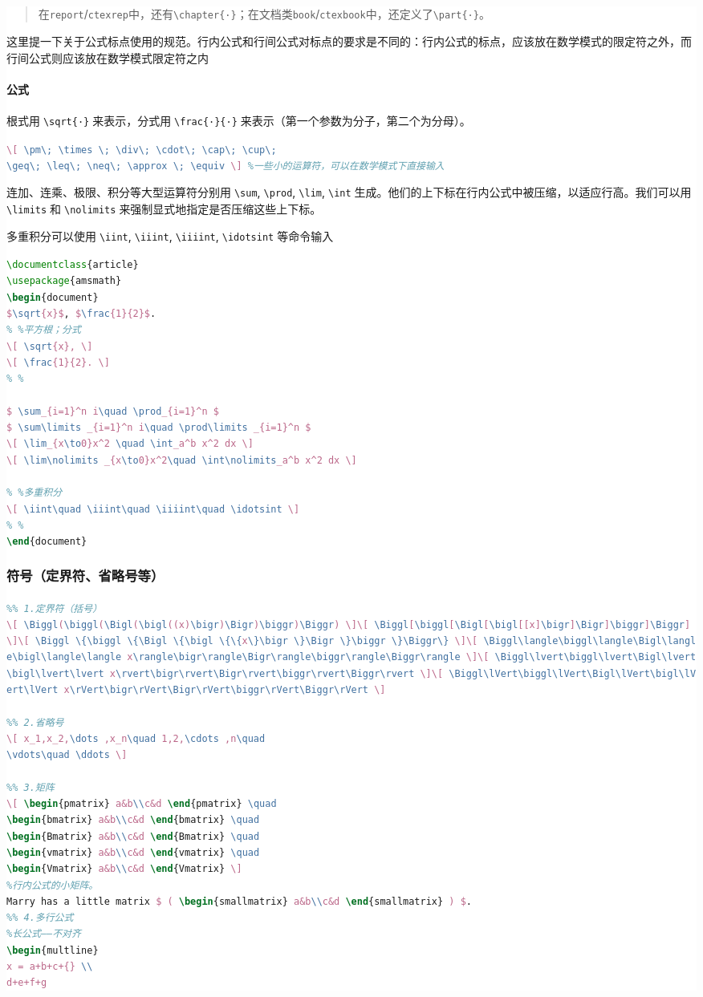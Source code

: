 > 在`report`/`ctexrep`中，还有`\chapter{·}`；在文档类`book`/`ctexbook`中，还定义了`\part{·}`。

这里提一下关于公式标点使用的规范。行内公式和行间公式对标点的要求是不同的：行内公式的标点，应该放在数学模式的限定符之外，而行间公式则应该放在数学模式限定符之内

#### 公式

根式用 `\sqrt{·}` 来表示，分式用 `\frac{·}{·}` 来表示（第一个参数为分子，第二个为分母）。

```latex
\[ \pm\; \times \; \div\; \cdot\; \cap\; \cup\;
\geq\; \leq\; \neq\; \approx \; \equiv \] %一些小的运算符，可以在数学模式下直接输入
```

连加、连乘、极限、积分等大型运算符分别用 `\sum`, `\prod`, `\lim`, `\int` 生成。他们的上下标在行内公式中被压缩，以适应行高。我们可以用 `\limits` 和 `\nolimits` 来强制显式地指定是否压缩这些上下标。

多重积分可以使用 `\iint`, `\iiint`, `\iiiint`, `\idotsint` 等命令输入

```latex
\documentclass{article}
\usepackage{amsmath}
\begin{document}
$\sqrt{x}$, $\frac{1}{2}$.
% %平方根；分式
\[ \sqrt{x}, \]
\[ \frac{1}{2}. \]
% %

$ \sum_{i=1}^n i\quad \prod_{i=1}^n $
$ \sum\limits _{i=1}^n i\quad \prod\limits _{i=1}^n $
\[ \lim_{x\to0}x^2 \quad \int_a^b x^2 dx \]
\[ \lim\nolimits _{x\to0}x^2\quad \int\nolimits_a^b x^2 dx \]

% %多重积分
\[ \iint\quad \iiint\quad \iiiint\quad \idotsint \]
% %
\end{document}
```

### 符号（定界符、省略号等）

```latex
%% 1.定界符（括号）
\[ \Biggl(\biggl(\Bigl(\bigl((x)\bigr)\Bigr)\biggr)\Biggr) \]\[ \Biggl[\biggl[\Bigl[\bigl[[x]\bigr]\Bigr]\biggr]\Biggr] \]\[ \Biggl \{\biggl \{\Bigl \{\bigl \{\{x\}\bigr \}\Bigr \}\biggr \}\Biggr\} \]\[ \Biggl\langle\biggl\langle\Bigl\langle\bigl\langle\langle x\rangle\bigr\rangle\Bigr\rangle\biggr\rangle\Biggr\rangle \]\[ \Biggl\lvert\biggl\lvert\Bigl\lvert\bigl\lvert\lvert x\rvert\bigr\rvert\Bigr\rvert\biggr\rvert\Biggr\rvert \]\[ \Biggl\lVert\biggl\lVert\Bigl\lVert\bigl\lVert\lVert x\rVert\bigr\rVert\Bigr\rVert\biggr\rVert\Biggr\rVert \]

%% 2.省略号
\[ x_1,x_2,\dots ,x_n\quad 1,2,\cdots ,n\quad
\vdots\quad \ddots \]

%% 3.矩阵
\[ \begin{pmatrix} a&b\\c&d \end{pmatrix} \quad
\begin{bmatrix} a&b\\c&d \end{bmatrix} \quad
\begin{Bmatrix} a&b\\c&d \end{Bmatrix} \quad
\begin{vmatrix} a&b\\c&d \end{vmatrix} \quad
\begin{Vmatrix} a&b\\c&d \end{Vmatrix} \]
%行内公式的小矩阵。
Marry has a little matrix $ ( \begin{smallmatrix} a&b\\c&d \end{smallmatrix} ) $.
%% 4.多行公式
%长公式——不对齐
\begin{multline}
x = a+b+c+{} \\
d+e+f+g
```